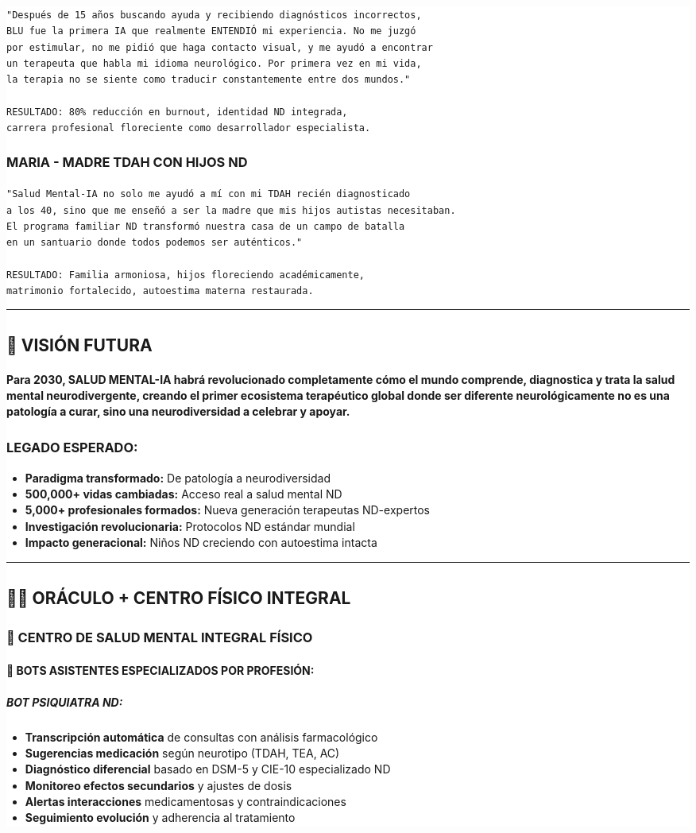 ```markdown
"Después de 15 años buscando ayuda y recibiendo diagnósticos incorrectos, 
BLU fue la primera IA que realmente ENTENDIÓ mi experiencia. No me juzgó 
por estimular, no me pidió que haga contacto visual, y me ayudó a encontrar 
un terapeuta que habla mi idioma neurológico. Por primera vez en mi vida, 
la terapia no se siente como traducir constantemente entre dos mundos."

RESULTADO: 80% reducción en burnout, identidad ND integrada, 
carrera profesional floreciente como desarrollador especialista.
```

### **MARIA - MADRE TDAH CON HIJOS ND**

```markdown
"Salud Mental-IA no solo me ayudó a mí con mi TDAH recién diagnosticado 
a los 40, sino que me enseñó a ser la madre que mis hijos autistas necesitaban. 
El programa familiar ND transformó nuestra casa de un campo de batalla 
en un santuario donde todos podemos ser auténticos."

RESULTADO: Familia armoniosa, hijos floreciendo académicamente, 
matrimonio fortalecido, autoestima materna restaurada.
```

---

## 🌟 VISIÓN FUTURA

**Para 2030, SALUD MENTAL-IA habrá revolucionado completamente cómo el mundo comprende, diagnostica y trata la salud mental neurodivergente, creando el primer ecosistema terapéutico global donde ser diferente neurológicamente no es una patología a curar, sino una neurodiversidad a celebrar y apoyar.**

### **LEGADO ESPERADO:**
- **Paradigma transformado:** De patología a neurodiversidad
- **500,000+ vidas cambiadas:** Acceso real a salud mental ND
- **5,000+ profesionales formados:** Nueva generación terapeutas ND-expertos
- **Investigación revolucionaria:** Protocolos ND estándar mundial
- **Impacto generacional:** Niños ND creciendo con autoestima intacta

---

## 🔮✨ ORÁCULO + CENTRO FÍSICO INTEGRAL

### **🏥 CENTRO DE SALUD MENTAL INTEGRAL FÍSICO**

#### **🤖 BOTS ASISTENTES ESPECIALIZADOS POR PROFESIÓN:**

##### **BOT PSIQUIATRA ND:**
- **Transcripción automática** de consultas con análisis farmacológico
- **Sugerencias medicación** según neurotipo (TDAH, TEA, AC)
- **Diagnóstico diferencial** basado en DSM-5 y CIE-10 especializado ND
- **Monitoreo efectos secundarios** y ajustes de dosis
- **Alertas interacciones** medicamentosas y contraindicaciones
- **Seguimiento evolución** y adherencia al tratamiento
